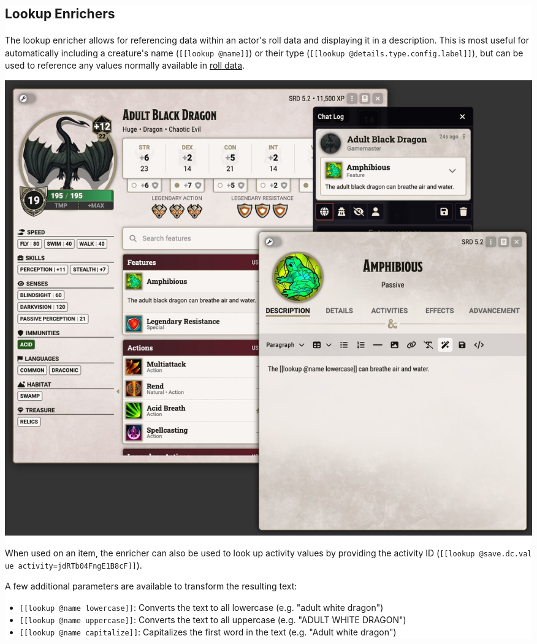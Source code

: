 
## Lookup Enrichers

The lookup enricher allows for referencing data within an actor's roll data and displaying it in a description. This is most useful for automatically including a creature's name (`[[lookup @name]]`) or their type (`[[lookup @details.type.config.label]]`), but can be used to reference any values normally available in [roll data](Roll-Formulas.md).

![Lookup Enricher](https://raw.githubusercontent.com/foundryvtt/dnd5e/publish-wiki/wiki/images/enricher-lookup.jpg)

When used on an item, the enricher can also be used to look up activity values by providing the activity ID (`[[lookup @save.dc.value activity=jdRTb04FngE1B8cF]]`).

A few additional parameters are available to transform the resulting text:
- `[[lookup @name lowercase]]`: Converts the text to all lowercase (e.g. "adult white dragon")
- `[[lookup @name uppercase]]`: Converts the text to all uppercase (e.g. "ADULT WHITE DRAGON")
- `[[lookup @name capitalize]]`: Capitalizes the first word in the text (e.g. "Adult white dragon")
